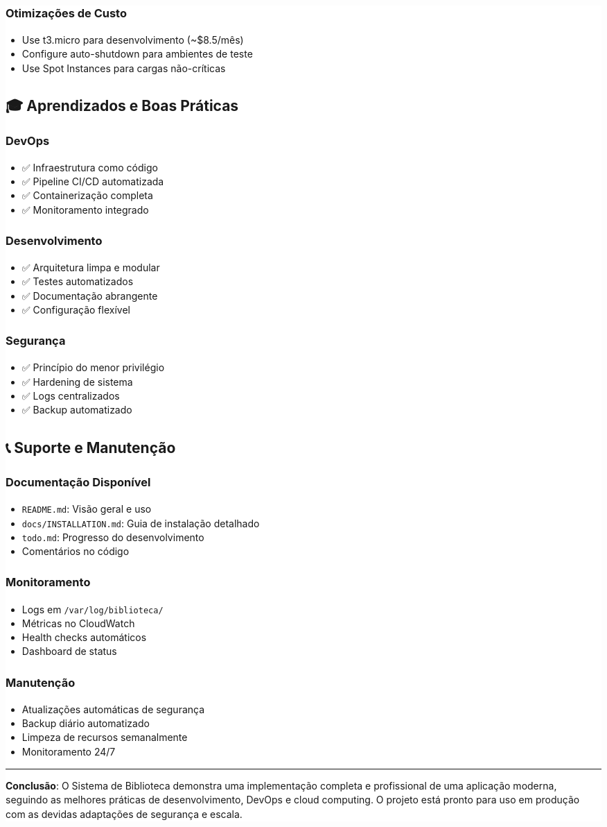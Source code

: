 ### Otimizações de Custo
- Use t3.micro para desenvolvimento (~$8.5/mês)
- Configure auto-shutdown para ambientes de teste
- Use Spot Instances para cargas não-críticas

## 🎓 Aprendizados e Boas Práticas

### DevOps
- ✅ Infraestrutura como código
- ✅ Pipeline CI/CD automatizada
- ✅ Containerização completa
- ✅ Monitoramento integrado

### Desenvolvimento
- ✅ Arquitetura limpa e modular
- ✅ Testes automatizados
- ✅ Documentação abrangente
- ✅ Configuração flexível

### Segurança
- ✅ Princípio do menor privilégio
- ✅ Hardening de sistema
- ✅ Logs centralizados
- ✅ Backup automatizado

## 📞 Suporte e Manutenção

### Documentação Disponível
- `README.md`: Visão geral e uso
- `docs/INSTALLATION.md`: Guia de instalação detalhado
- `todo.md`: Progresso do desenvolvimento
- Comentários no código

### Monitoramento
- Logs em `/var/log/biblioteca/`
- Métricas no CloudWatch
- Health checks automáticos
- Dashboard de status

### Manutenção
- Atualizações automáticas de segurança
- Backup diário automatizado
- Limpeza de recursos semanalmente
- Monitoramento 24/7

---

**Conclusão**: O Sistema de Biblioteca demonstra uma implementação completa e profissional de uma aplicação moderna, seguindo as melhores práticas de desenvolvimento, DevOps e cloud computing. O projeto está pronto para uso em produção com as devidas adaptações de segurança e escala.

